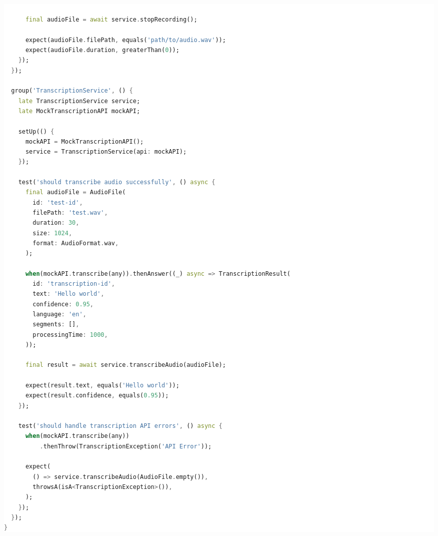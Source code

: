 ```dart
      
      final audioFile = await service.stopRecording();
      
      expect(audioFile.filePath, equals('path/to/audio.wav'));
      expect(audioFile.duration, greaterThan(0));
    });
  });
  
  group('TranscriptionService', () {
    late TranscriptionService service;
    late MockTranscriptionAPI mockAPI;
    
    setUp(() {
      mockAPI = MockTranscriptionAPI();
      service = TranscriptionService(api: mockAPI);
    });
    
    test('should transcribe audio successfully', () async {
      final audioFile = AudioFile(
        id: 'test-id',
        filePath: 'test.wav',
        duration: 30,
        size: 1024,
        format: AudioFormat.wav,
      );
      
      when(mockAPI.transcribe(any)).thenAnswer((_) async => TranscriptionResult(
        id: 'transcription-id',
        text: 'Hello world',
        confidence: 0.95,
        language: 'en',
        segments: [],
        processingTime: 1000,
      ));
      
      final result = await service.transcribeAudio(audioFile);
      
      expect(result.text, equals('Hello world'));
      expect(result.confidence, equals(0.95));
    });
    
    test('should handle transcription API errors', () async {
      when(mockAPI.transcribe(any))
          .thenThrow(TranscriptionException('API Error'));
      
      expect(
        () => service.transcribeAudio(AudioFile.empty()),
        throwsA(isA<TranscriptionException>()),
      );
    });
  });
}
```
